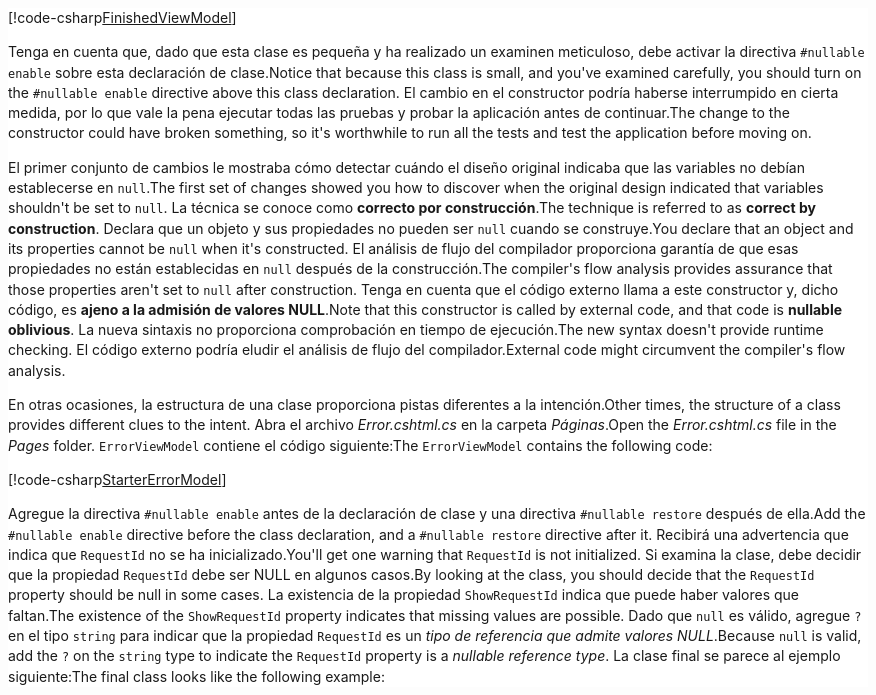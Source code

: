 [!code-csharp[FinishedViewModel](~/samples/csharp/tutorials/nullable-reference-migration/finished/SimpleFeedReader/Services/NewsService.cs#ConfigureAutoMapper)]

<span data-ttu-id="36c4c-177">Tenga en cuenta que, dado que esta clase es pequeña y ha realizado un examinen meticuloso, debe activar la directiva `#nullable enable` sobre esta declaración de clase.</span><span class="sxs-lookup"><span data-stu-id="36c4c-177">Notice that because this class is small, and you've examined carefully, you should turn on the `#nullable enable` directive above this class declaration.</span></span> <span data-ttu-id="36c4c-178">El cambio en el constructor podría haberse interrumpido en cierta medida, por lo que vale la pena ejecutar todas las pruebas y probar la aplicación antes de continuar.</span><span class="sxs-lookup"><span data-stu-id="36c4c-178">The change to the constructor could have broken something, so it's worthwhile to run all the tests and test the application before moving on.</span></span>

<span data-ttu-id="36c4c-179">El primer conjunto de cambios le mostraba cómo detectar cuándo el diseño original indicaba que las variables no debían establecerse en `null`.</span><span class="sxs-lookup"><span data-stu-id="36c4c-179">The first set of changes showed you how to discover when the original design indicated that variables shouldn't be set to `null`.</span></span> <span data-ttu-id="36c4c-180">La técnica se conoce como **correcto por construcción**.</span><span class="sxs-lookup"><span data-stu-id="36c4c-180">The technique is referred to as **correct by construction**.</span></span> <span data-ttu-id="36c4c-181">Declara que un objeto y sus propiedades no pueden ser `null` cuando se construye.</span><span class="sxs-lookup"><span data-stu-id="36c4c-181">You declare that an object and its properties cannot be `null` when it's constructed.</span></span> <span data-ttu-id="36c4c-182">El análisis de flujo del compilador proporciona garantía de que esas propiedades no están establecidas en `null` después de la construcción.</span><span class="sxs-lookup"><span data-stu-id="36c4c-182">The compiler's flow analysis provides assurance that those properties aren't set to `null` after construction.</span></span> <span data-ttu-id="36c4c-183">Tenga en cuenta que el código externo llama a este constructor y, dicho código, es **ajeno a la admisión de valores NULL**.</span><span class="sxs-lookup"><span data-stu-id="36c4c-183">Note that this constructor is called by external code, and that code is **nullable oblivious**.</span></span> <span data-ttu-id="36c4c-184">La nueva sintaxis no proporciona comprobación en tiempo de ejecución.</span><span class="sxs-lookup"><span data-stu-id="36c4c-184">The new syntax doesn't provide runtime checking.</span></span> <span data-ttu-id="36c4c-185">El código externo podría eludir el análisis de flujo del compilador.</span><span class="sxs-lookup"><span data-stu-id="36c4c-185">External code might circumvent the compiler's flow analysis.</span></span> 

<span data-ttu-id="36c4c-186">En otras ocasiones, la estructura de una clase proporciona pistas diferentes a la intención.</span><span class="sxs-lookup"><span data-stu-id="36c4c-186">Other times, the structure of a class provides different clues to the intent.</span></span> <span data-ttu-id="36c4c-187">Abra el archivo *Error.cshtml.cs* en la carpeta *Páginas*.</span><span class="sxs-lookup"><span data-stu-id="36c4c-187">Open the *Error.cshtml.cs* file in the *Pages* folder.</span></span> <span data-ttu-id="36c4c-188">`ErrorViewModel` contiene el código siguiente:</span><span class="sxs-lookup"><span data-stu-id="36c4c-188">The `ErrorViewModel` contains the following code:</span></span>

[!code-csharp[StarterErrorModel](~/samples/csharp/tutorials/nullable-reference-migration/start/SimpleFeedReader/Pages/Error.cshtml.cs#StartErrorModel)]

<span data-ttu-id="36c4c-189">Agregue la directiva `#nullable enable` antes de la declaración de clase y una directiva `#nullable restore` después de ella.</span><span class="sxs-lookup"><span data-stu-id="36c4c-189">Add the `#nullable enable` directive before the class declaration, and a `#nullable restore` directive after it.</span></span> <span data-ttu-id="36c4c-190">Recibirá una advertencia que indica que `RequestId` no se ha inicializado.</span><span class="sxs-lookup"><span data-stu-id="36c4c-190">You'll get one warning that `RequestId` is not initialized.</span></span> <span data-ttu-id="36c4c-191">Si examina la clase, debe decidir que la propiedad `RequestId` debe ser NULL en algunos casos.</span><span class="sxs-lookup"><span data-stu-id="36c4c-191">By looking at the class, you should decide that the `RequestId` property should be null in some cases.</span></span> <span data-ttu-id="36c4c-192">La existencia de la propiedad `ShowRequestId` indica que puede haber valores que faltan.</span><span class="sxs-lookup"><span data-stu-id="36c4c-192">The existence of the `ShowRequestId` property indicates that missing values are possible.</span></span> <span data-ttu-id="36c4c-193">Dado que `null` es válido, agregue `?` en el tipo `string` para indicar que la propiedad `RequestId` es un *tipo de referencia que admite valores NULL*.</span><span class="sxs-lookup"><span data-stu-id="36c4c-193">Because `null` is valid, add the `?` on the `string` type to indicate the `RequestId` property is a *nullable reference type*.</span></span> <span data-ttu-id="36c4c-194">La clase final se parece al ejemplo siguiente:</span><span class="sxs-lookup"><span data-stu-id="36c4c-194">The final class looks like the following example:</span></span>
